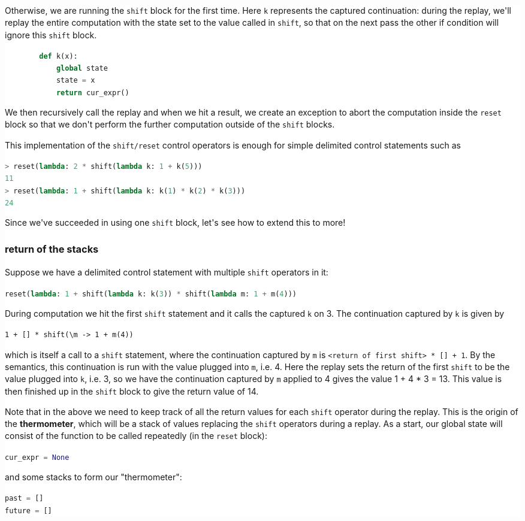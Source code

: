 Otherwise, we are running the `shift` block for the first time. Here `k` represents the captured continuation: during the replay, we'll replay the entire computation with the state set to the value called in `shift`, so that on the next pass the other if condition will ignore this `shift` block.

```python
        def k(x):
            global state
            state = x
            return cur_expr()
```

We then recursively call the replay and when we hit a result, we create an exception to abort the computation inside the `reset` block so that we don't perform the further computation outside of the `shift` blocks.

This implementation of the `shift/reset` control operators is enough for simple delimited control statements such as

```python
> reset(lambda: 2 * shift(lambda k: 1 + k(5)))
11
> reset(lambda: 1 + shift(lambda k: k(1) * k(2) * k(3)))
24
```

Since we've succeeded in using one `shift` block, let's see how to extend this to more!

### return of the stacks
Suppose we have a delimited control statement with multiple `shift` operators in it:

```python
reset(lambda: 1 + shift(lambda k: k(3)) * shift(lambda m: 1 + m(4)))
```

During computation we hit the first `shift` statement and it calls the captured `k` on 3. The continuation captured by `k` is given by

```
1 + [] * shift(\m -> 1 + m(4))
```

which is itself a call to a `shift` statement, where the continuation captured by `m` is `<return of first shift> * [] + 1`. By the semantics, this continuation is run with the value plugged into `m`, i.e. 4. Here the replay sets the return of the first `shift` to be the value plugged into `k`, i.e. 3, so we have the continuation captured by `m` applied to 4 gives the value 1 + 4 * 3 = 13. This value is then finished up in the `shift` block to give the return value of 14.

Note that in the above we need to keep track of all the return values for each `shift` operator during the replay. This is the origin of the **thermometer**, which will be a stack of values replacing the `shift` operators during a replay. As a start, our global state will consist of the function to be called repeatedly (in the `reset` block):

```python
cur_expr = None
```

and some stacks to form our "thermometer":

```python
past = []
future = []
```
